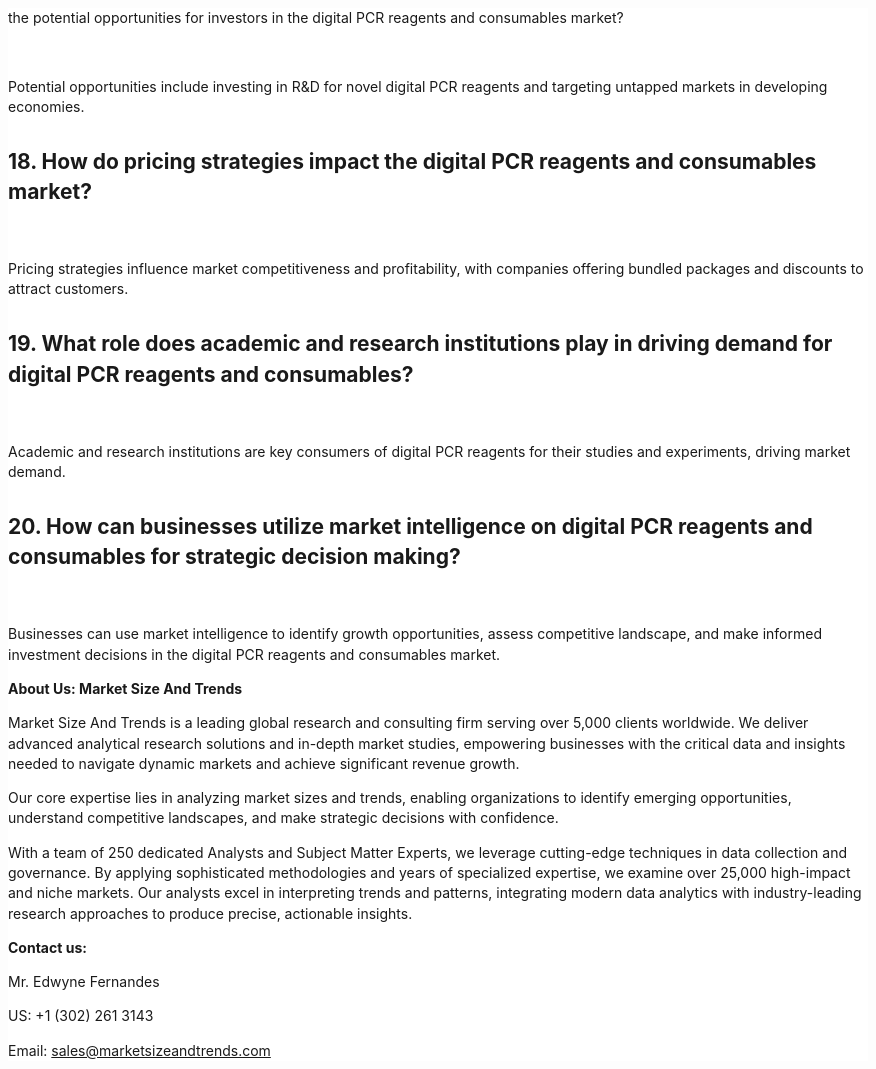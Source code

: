 the potential opportunities for investors in the digital PCR reagents and consumables market?</h2><p>&nbsp;</p><p>Potential opportunities include investing in R&D for novel digital PCR reagents and targeting untapped markets in developing economies.</p><h2>18. How do pricing strategies impact the digital PCR reagents and consumables market?</h2><p>&nbsp;</p><p>Pricing strategies influence market competitiveness and profitability, with companies offering bundled packages and discounts to attract customers.</p><h2>19. What role does academic and research institutions play in driving demand for digital PCR reagents and consumables?</h2><p>&nbsp;</p><p>Academic and research institutions are key consumers of digital PCR reagents for their studies and experiments, driving market demand.</p><h2>20. How can businesses utilize market intelligence on digital PCR reagents and consumables for strategic decision making?</h2><p>&nbsp;</p><p>Businesses can use market intelligence to identify growth opportunities, assess competitive landscape, and make informed investment decisions in the digital PCR reagents and consumables market.</p></body></html></p><p><strong>About Us:&nbsp;Market Size And Trends</strong></p><p>Market Size And Trends&nbsp;is a leading global research and consulting firm serving over 5,000 clients worldwide. We deliver advanced analytical research solutions and in-depth market studies, empowering businesses with the critical data and insights needed to navigate dynamic markets and achieve significant revenue growth.</p><p>Our core expertise lies in analyzing market sizes and trends, enabling organizations to identify emerging opportunities, understand competitive landscapes, and make strategic decisions with confidence.</p><p>With a team of 250 dedicated Analysts and Subject Matter Experts, we leverage cutting-edge techniques in data collection and governance. By applying sophisticated methodologies and years of specialized expertise, we examine over 25,000 high-impact and niche markets. Our analysts excel in interpreting trends and patterns, integrating modern data analytics with industry-leading research approaches to produce precise, actionable insights.</p><p><strong>Contact us:</strong></p><p>Mr. Edwyne Fernandes</p><p>US: +1 (302) 261 3143</p><p>Email: <a href="mailto:sales@marketsizeandtrends.com">sales@marketsizeandtrends.com</a>&nbsp;</p>
